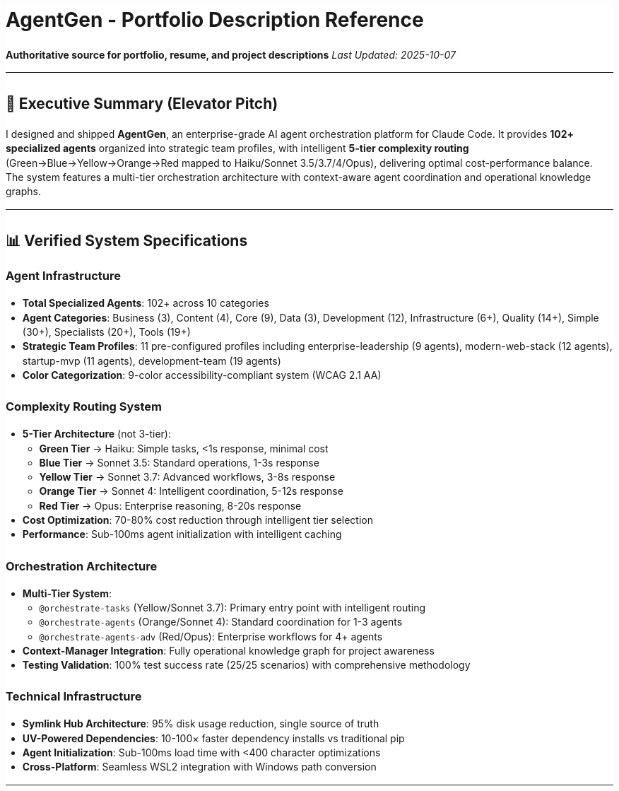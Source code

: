 # AgentGen - Portfolio Description Reference

**Authoritative source for portfolio, resume, and project descriptions**
*Last Updated: 2025-10-07*

---

## 🎯 Executive Summary (Elevator Pitch)

I designed and shipped **AgentGen**, an enterprise-grade AI agent orchestration platform for Claude Code. It provides **102+ specialized agents** organized into strategic team profiles, with intelligent **5-tier complexity routing** (Green→Blue→Yellow→Orange→Red mapped to Haiku/Sonnet 3.5/3.7/4/Opus), delivering optimal cost-performance balance. The system features a multi-tier orchestration architecture with context-aware agent coordination and operational knowledge graphs.

---

## 📊 Verified System Specifications

### Agent Infrastructure
- **Total Specialized Agents**: 102+ across 10 categories
- **Agent Categories**: Business (3), Content (4), Core (9), Data (3), Development (12), Infrastructure (6+), Quality (14+), Simple (30+), Specialists (20+), Tools (19+)
- **Strategic Team Profiles**: 11 pre-configured profiles including enterprise-leadership (9 agents), modern-web-stack (12 agents), startup-mvp (11 agents), development-team (19 agents)
- **Color Categorization**: 9-color accessibility-compliant system (WCAG 2.1 AA)

### Complexity Routing System
- **5-Tier Architecture** (not 3-tier):
  - **Green Tier** → Haiku: Simple tasks, <1s response, minimal cost
  - **Blue Tier** → Sonnet 3.5: Standard operations, 1-3s response
  - **Yellow Tier** → Sonnet 3.7: Advanced workflows, 3-8s response
  - **Orange Tier** → Sonnet 4: Intelligent coordination, 5-12s response
  - **Red Tier** → Opus: Enterprise reasoning, 8-20s response
- **Cost Optimization**: 70-80% cost reduction through intelligent tier selection
- **Performance**: Sub-100ms agent initialization with intelligent caching

### Orchestration Architecture
- **Multi-Tier System**:
  - `@orchestrate-tasks` (Yellow/Sonnet 3.7): Primary entry point with intelligent routing
  - `@orchestrate-agents` (Orange/Sonnet 4): Standard coordination for 1-3 agents
  - `@orchestrate-agents-adv` (Red/Opus): Enterprise workflows for 4+ agents
- **Context-Manager Integration**: Fully operational knowledge graph for project awareness
- **Testing Validation**: 100% test success rate (25/25 scenarios) with comprehensive methodology

### Technical Infrastructure
- **Symlink Hub Architecture**: 95% disk usage reduction, single source of truth
- **UV-Powered Dependencies**: 10-100× faster dependency installs vs traditional pip
- **Agent Initialization**: Sub-100ms load time with <400 character optimizations
- **Cross-Platform**: Seamless WSL2 integration with Windows path conversion

---